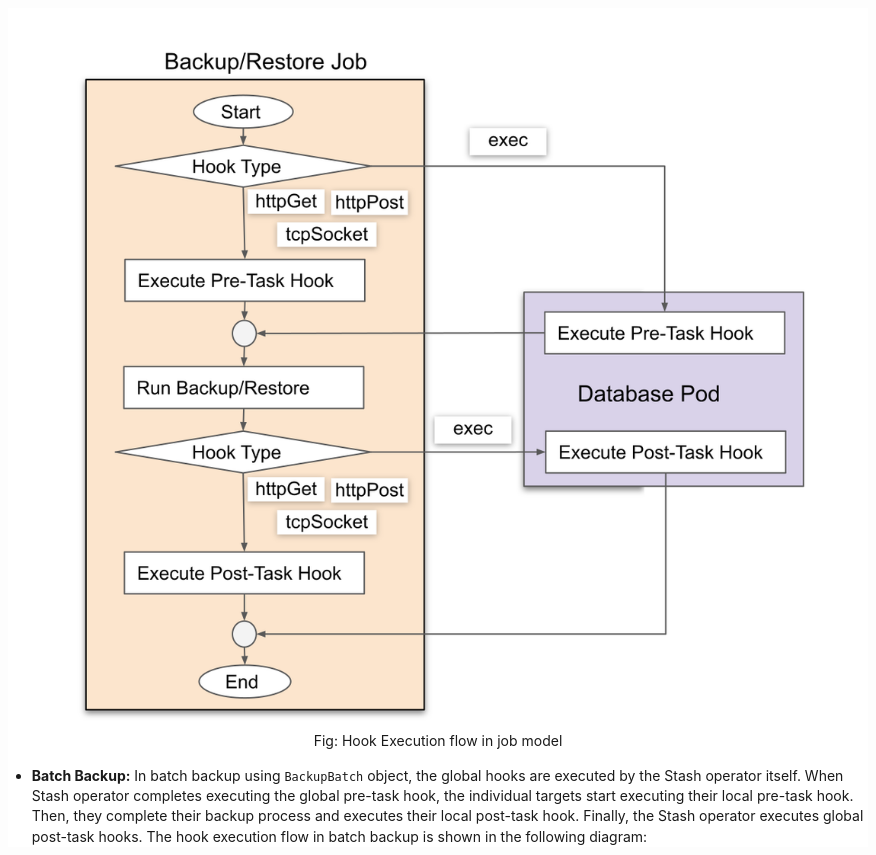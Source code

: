   <figure align="center">
    <img alt="Hook Execution flow in job model" src="images/job-model.svg">
  <figcaption align="center">Fig: Hook Execution flow in job model</figcaption>
  </figure>

- **Batch Backup:** In batch backup using `BackupBatch` object, the global hooks are executed by the Stash operator itself. When Stash operator completes executing the global pre-task hook, the individual targets start executing their local pre-task hook. Then, they complete their backup process and executes their local post-task hook. Finally, the Stash operator executes global post-task hooks. The hook execution flow in batch backup is shown in the following diagram:

<figure align="center">